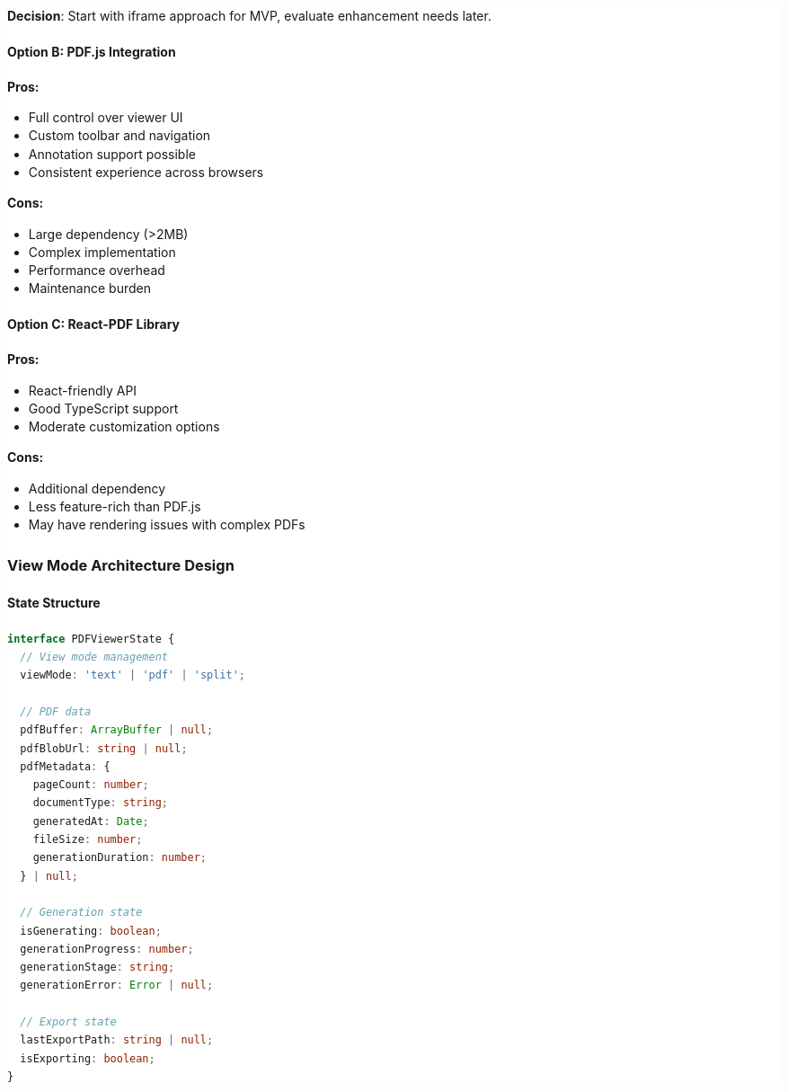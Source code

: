 **Decision**: Start with iframe approach for MVP, evaluate enhancement needs later.

#### Option B: PDF.js Integration
**Pros:**
- Full control over viewer UI
- Custom toolbar and navigation
- Annotation support possible
- Consistent experience across browsers

**Cons:**
- Large dependency (>2MB)
- Complex implementation
- Performance overhead
- Maintenance burden

#### Option C: React-PDF Library
**Pros:**
- React-friendly API
- Good TypeScript support
- Moderate customization options

**Cons:**
- Additional dependency
- Less feature-rich than PDF.js
- May have rendering issues with complex PDFs

### View Mode Architecture Design

#### State Structure
```typescript
interface PDFViewerState {
  // View mode management
  viewMode: 'text' | 'pdf' | 'split';
  
  // PDF data
  pdfBuffer: ArrayBuffer | null;
  pdfBlobUrl: string | null;
  pdfMetadata: {
    pageCount: number;
    documentType: string;
    generatedAt: Date;
    fileSize: number;
    generationDuration: number;
  } | null;
  
  // Generation state
  isGenerating: boolean;
  generationProgress: number;
  generationStage: string;
  generationError: Error | null;
  
  // Export state
  lastExportPath: string | null;
  isExporting: boolean;
}
```
